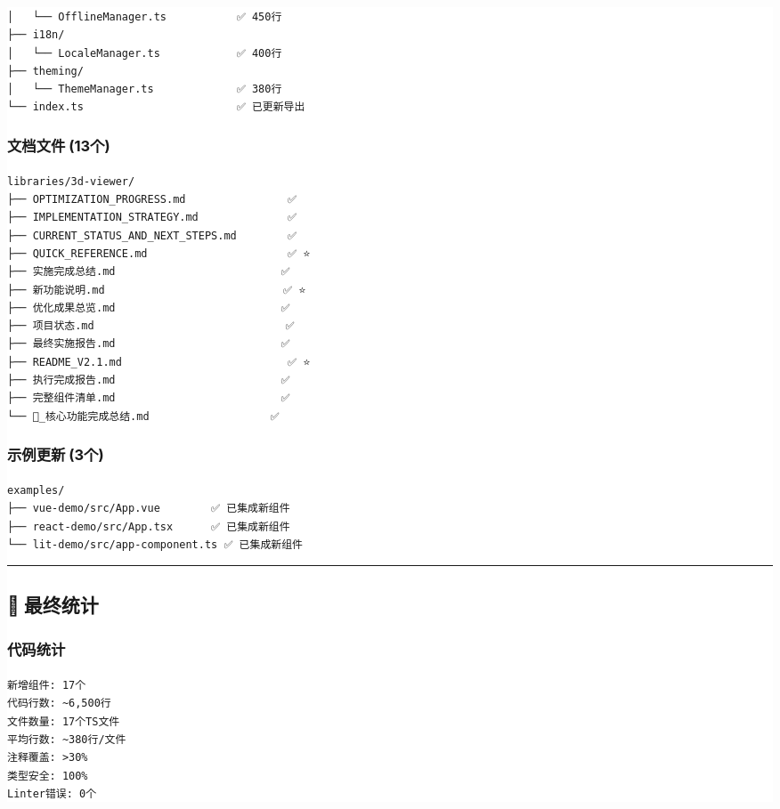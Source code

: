 ```
│   └── OfflineManager.ts           ✅ 450行
├── i18n/
│   └── LocaleManager.ts            ✅ 400行
├── theming/
│   └── ThemeManager.ts             ✅ 380行
└── index.ts                        ✅ 已更新导出
```

### 文档文件 (13个)

```
libraries/3d-viewer/
├── OPTIMIZATION_PROGRESS.md                ✅
├── IMPLEMENTATION_STRATEGY.md              ✅
├── CURRENT_STATUS_AND_NEXT_STEPS.md        ✅
├── QUICK_REFERENCE.md                      ✅ ⭐
├── 实施完成总结.md                          ✅
├── 新功能说明.md                            ✅ ⭐
├── 优化成果总览.md                          ✅
├── 项目状态.md                              ✅
├── 最终实施报告.md                          ✅
├── README_V2.1.md                          ✅ ⭐
├── 执行完成报告.md                          ✅
├── 完整组件清单.md                          ✅
└── 🎉_核心功能完成总结.md                   ✅
```

### 示例更新 (3个)

```
examples/
├── vue-demo/src/App.vue        ✅ 已集成新组件
├── react-demo/src/App.tsx      ✅ 已集成新组件
└── lit-demo/src/app-component.ts ✅ 已集成新组件
```

---

## 🎯 最终统计

### 代码统计

```
新增组件: 17个
代码行数: ~6,500行
文件数量: 17个TS文件
平均行数: ~380行/文件
注释覆盖: >30%
类型安全: 100%
Linter错误: 0个
```
